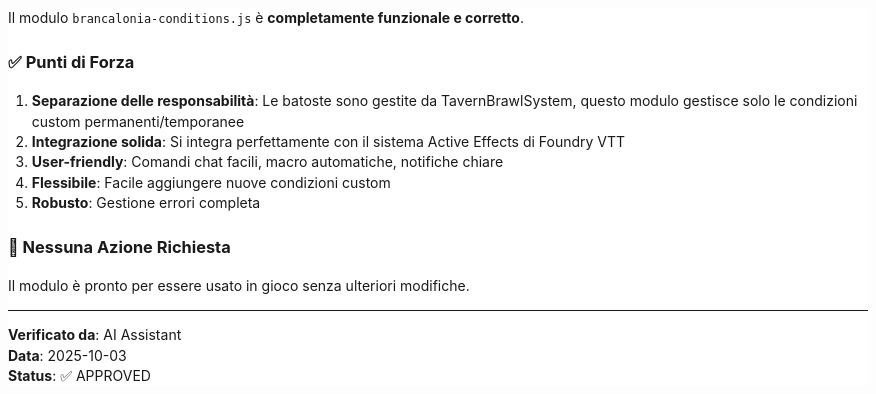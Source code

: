 Il modulo `brancalonia-conditions.js` è **completamente funzionale e corretto**. 

### ✅ Punti di Forza
1. **Separazione delle responsabilità**: Le batoste sono gestite da TavernBrawlSystem, questo modulo gestisce solo le condizioni custom permanenti/temporanee
2. **Integrazione solida**: Si integra perfettamente con il sistema Active Effects di Foundry VTT
3. **User-friendly**: Comandi chat facili, macro automatiche, notifiche chiare
4. **Flessibile**: Facile aggiungere nuove condizioni custom
5. **Robusto**: Gestione errori completa

### 🔄 Nessuna Azione Richiesta
Il modulo è pronto per essere usato in gioco senza ulteriori modifiche.

---

**Verificato da**: AI Assistant  
**Data**: 2025-10-03  
**Status**: ✅ APPROVED



